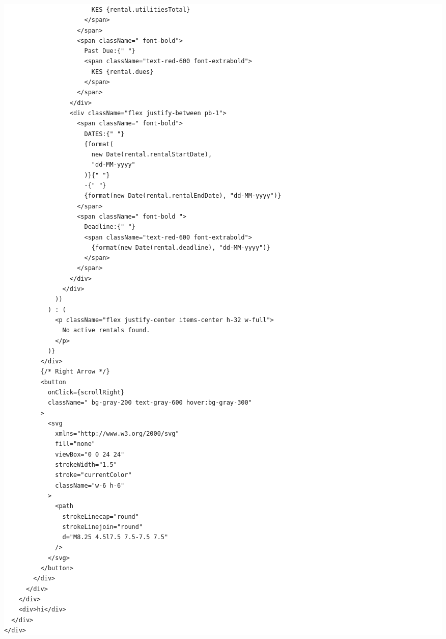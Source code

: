                             KES {rental.utilitiesTotal}
                          </span>
                        </span>
                        <span className=" font-bold">
                          Past Due:{" "}
                          <span className="text-red-600 font-extrabold">
                            KES {rental.dues}
                          </span>
                        </span>
                      </div>
                      <div className="flex justify-between pb-1">
                        <span className=" font-bold">
                          DATES:{" "}
                          {format(
                            new Date(rental.rentalStartDate),
                            "dd-MM-yyyy"
                          )}{" "}
                          -{" "}
                          {format(new Date(rental.rentalEndDate), "dd-MM-yyyy")}
                        </span>
                        <span className=" font-bold ">
                          Deadline:{" "}
                          <span className="text-red-600 font-extrabold">
                            {format(new Date(rental.deadline), "dd-MM-yyyy")}
                          </span>
                        </span>
                      </div>
                    </div>
                  ))
                ) : (
                  <p className="flex justify-center items-center h-32 w-full">
                    No active rentals found.
                  </p>
                )}
              </div>
              {/* Right Arrow */}
              <button
                onClick={scrollRight}
                className=" bg-gray-200 text-gray-600 hover:bg-gray-300"
              >
                <svg
                  xmlns="http://www.w3.org/2000/svg"
                  fill="none"
                  viewBox="0 0 24 24"
                  strokeWidth="1.5"
                  stroke="currentColor"
                  className="w-6 h-6"
                >
                  <path
                    strokeLinecap="round"
                    strokeLinejoin="round"
                    d="M8.25 4.5l7.5 7.5-7.5 7.5"
                  />
                </svg>
              </button>
            </div>
          </div>
        </div>
        <div>hi</div>
      </div>
    </div>
